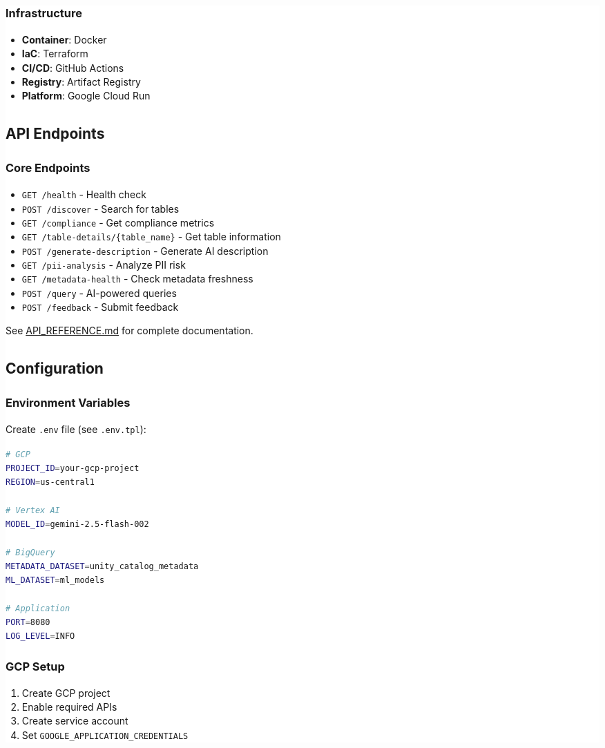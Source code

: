 ### Infrastructure
- **Container**: Docker
- **IaC**: Terraform
- **CI/CD**: GitHub Actions
- **Registry**: Artifact Registry
- **Platform**: Google Cloud Run

## API Endpoints

### Core Endpoints
- `GET /health` - Health check
- `POST /discover` - Search for tables
- `GET /compliance` - Get compliance metrics
- `GET /table-details/{table_name}` - Get table information
- `POST /generate-description` - Generate AI description
- `GET /pii-analysis` - Analyze PII risk
- `GET /metadata-health` - Check metadata freshness
- `POST /query` - AI-powered queries
- `POST /feedback` - Submit feedback

See [API_REFERENCE.md](docs/API_REFERENCE.md) for complete documentation.

## Configuration

### Environment Variables
Create `.env` file (see `.env.tpl`):

```bash
# GCP
PROJECT_ID=your-gcp-project
REGION=us-central1

# Vertex AI
MODEL_ID=gemini-2.5-flash-002

# BigQuery
METADATA_DATASET=unity_catalog_metadata
ML_DATASET=ml_models

# Application
PORT=8080
LOG_LEVEL=INFO
```

### GCP Setup
1. Create GCP project
2. Enable required APIs
3. Create service account
4. Set `GOOGLE_APPLICATION_CREDENTIALS`
